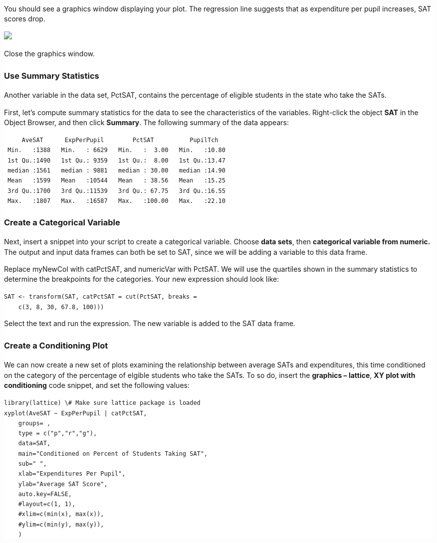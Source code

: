 You should see a graphics window displaying your plot. The regression line suggests that as expenditure per pupil increases, SAT scores drop.

![](media/RevoRPE_Getting_Started/image6.png)

Close the graphics window.

### Use Summary Statistics

Another variable in the data set, PctSAT, contains the percentage of eligible students in the state who take the SATs.

First, let’s compute summary statistics for the data to see the characteristics of the variables. Right-click the object **SAT** in the Object Browser, and then click **Summary**. The following summary of the data appears:

	     AveSAT      ExpPerPupil        PctSAT          PupilTch    
	 Min.   :1388   Min.   : 6629   Min.   :  3.00   Min.   :10.80  
	 1st Qu.:1490   1st Qu.: 9359   1st Qu.:  8.00   1st Qu.:13.47  
	 median :1561   median : 9881   median : 30.00   median :14.90  
	 Mean   :1599   Mean   :10544   Mean   : 38.56   Mean   :15.25  
	 3rd Qu.:1700   3rd Qu.:11539   3rd Qu.: 67.75   3rd Qu.:16.55  
	 Max.   :1807   Max.   :16587   Max.   :100.00   Max.   :22.10  


### Create a Categorical Variable

Next, insert a snippet into your script to create a categorical variable. Choose **data sets**, then **categorical variable from numeric.** The output and input data frames can both be set to SAT, since we will be adding a variable to this data frame.

Replace myNewCol with catPctSAT, and numericVar with PctSAT. We will use the quartiles shown in the summary statistics to determine the breakpoints for the categories. Your new expression should look like:

	SAT <- transform(SAT, catPctSAT = cut(PctSAT, breaks =
 		c(3, 8, 30, 67.8, 100)))

Select the text and run the expression. The new variable is added to the SAT data frame.

### Create a Conditioning Plot

We can now create a new set of plots examining the relationship between average SATs and expenditures, this time conditioned on the category of the percentage of elgible students who take the SATs. To so do, insert the **graphics – lattice**, **XY plot with conditioning** code snippet, and set the following values:

	library(lattice) \# Make sure lattice package is loaded
	xyplot(AveSAT ~ ExpPerPupil | catPctSAT,
		groups= ,
		type = c("p","r","g"),
		data=SAT,
		main="Conditioned on Percent of Students Taking SAT",
		sub=" ",
		xlab="Expenditures Per Pupil",
		ylab="Average SAT Score",
		auto.key=FALSE,
		#layout=c(1, 1),
		#xlim=c(min(x), max(x)),
		#ylim=c(min(y), max(y)),
		)

